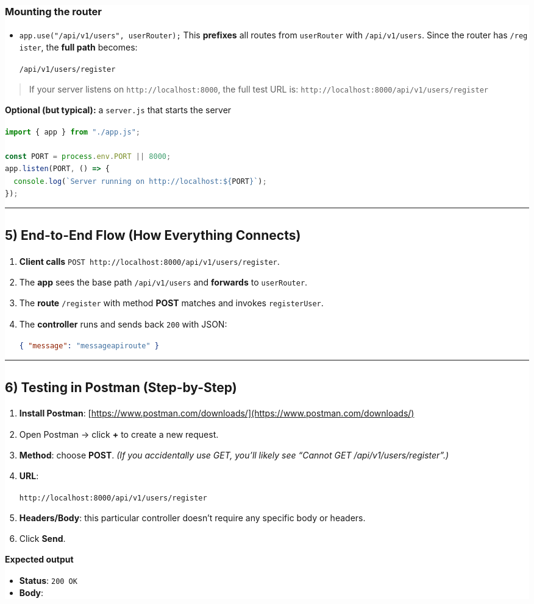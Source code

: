 ### Mounting the router

* `app.use("/api/v1/users", userRouter);`
  This **prefixes** all routes from `userRouter` with `/api/v1/users`.
  Since the router has `/register`, the **full path** becomes:

  ```
  /api/v1/users/register
  ```

> If your server listens on `http://localhost:8000`, the full test URL is:
> `http://localhost:8000/api/v1/users/register`

**Optional (but typical):** a `server.js` that starts the server

```js
import { app } from "./app.js";

const PORT = process.env.PORT || 8000;
app.listen(PORT, () => {
  console.log(`Server running on http://localhost:${PORT}`);
});
```

---

## 5) End-to-End Flow (How Everything Connects)

1. **Client calls** `POST http://localhost:8000/api/v1/users/register`.
2. The **app** sees the base path `/api/v1/users` and **forwards** to `userRouter`.
3. The **route** `/register` with method **POST** matches and invokes `registerUser`.
4. The **controller** runs and sends back `200` with JSON:

   ```json
   { "message": "messageapiroute" }
   ```

---

## 6) Testing in Postman (Step-by-Step)

1. **Install Postman**: [https://www.postman.com/downloads/](https://www.postman.com/downloads/)
2. Open Postman → click **+** to create a new request.
3. **Method**: choose **POST**.
   *(If you accidentally use GET, you’ll likely see “Cannot GET /api/v1/users/register”.)*
4. **URL**:

   ```
   http://localhost:8000/api/v1/users/register
   ```
5. **Headers/Body**: this particular controller doesn’t require any specific body or headers.
6. Click **Send**.

**Expected output**

* **Status**: `200 OK`
* **Body**:
